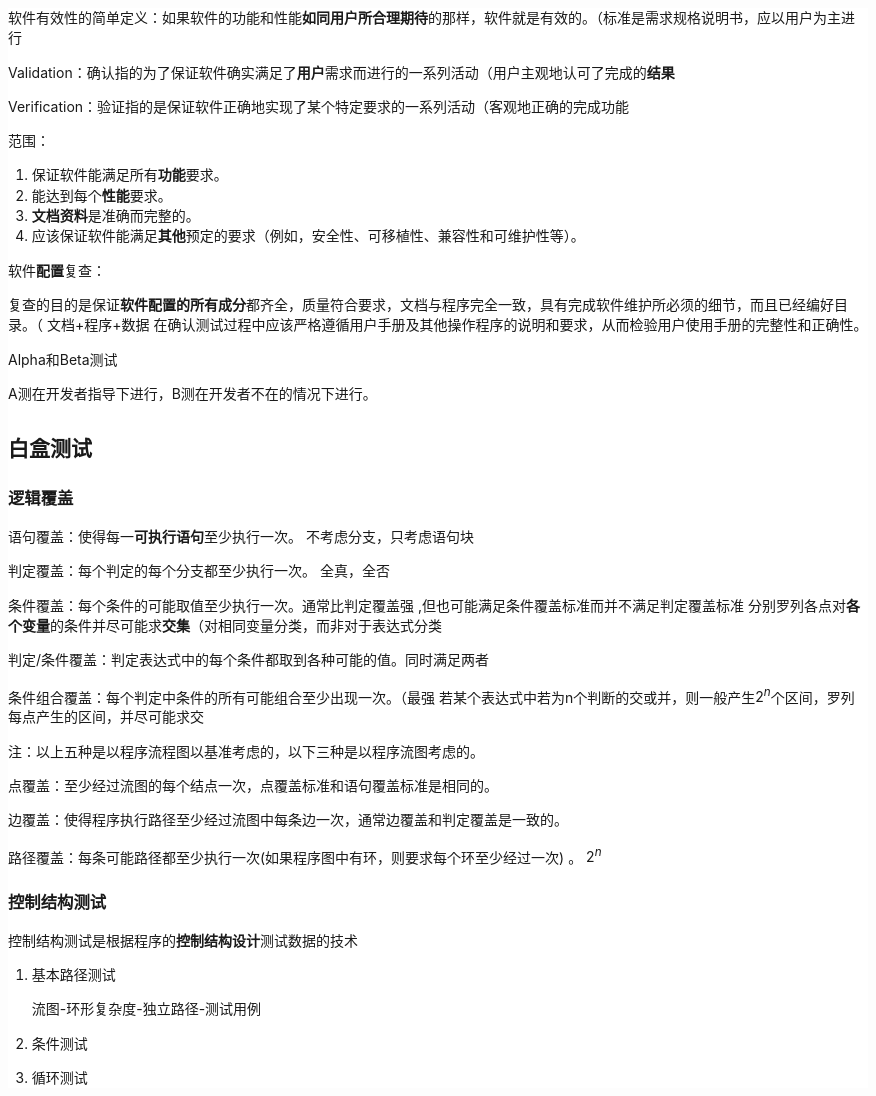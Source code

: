 软件有效性的简单定义：如果软件的功能和性能**如同用户所合理期待**的那样，软件就是有效的。（标准是需求规格说明书，应以用户为主进行

Validation：确认指的为了保证软件确实满足了**用户**需求而进行的一系列活动（用户主观地认可了完成的**结果**

Verification：验证指的是保证软件正确地实现了某个特定要求的一系列活动（客观地正确的完成功能

范围：

1. 保证软件能满足所有**功能**要求。
2. 能达到每个**性能**要求。
3. **文档资料**是准确而完整的。
4. 应该保证软件能满足**其他**预定的要求（例如，安全性、可移植性、兼容性和可维护性等）。

软件**配置**复查：

复查的目的是保证**软件配置的所有成分**都齐全，质量符合要求，文档与程序完全一致，具有完成软件维护所必须的细节，而且已经编好目录。（ 文档+程序+数据
在确认测试过程中应该严格遵循用户手册及其他操作程序的说明和要求，从而检验用户使用手册的完整性和正确性。

Alpha和Beta测试

A测在开发者指导下进行，B测在开发者不在的情况下进行。

## 白盒测试

### 逻辑覆盖

语句覆盖：使得每一**可执行语句**至少执行一次。
不考虑分支，只考虑语句块

判定覆盖：每个判定的每个分支都至少执行一次。
全真，全否

条件覆盖：每个条件的可能取值至少执行一次。通常比判定覆盖强 ,但也可能满足条件覆盖标准而并不满足判定覆盖标准
分别罗列各点对**各个变量**的条件并尽可能求**交集**（对相同变量分类，而非对于表达式分类

判定/条件覆盖：判定表达式中的每个条件都取到各种可能的值。同时满足两者

条件组合覆盖：每个判定中条件的所有可能组合至少出现一次。（最强
若某个表达式中若为n个判断的交或并，则一般产生$2^n$个区间，罗列每点产生的区间，并尽可能求交

注：以上五种是以程序流程图以基准考虑的，以下三种是以程序流图考虑的。

点覆盖：至少经过流图的每个结点一次，点覆盖标准和语句覆盖标准是相同的。 

边覆盖：使得程序执行路径至少经过流图中每条边一次，通常边覆盖和判定覆盖是一致的。 

路径覆盖：每条可能路径都至少执行一次(如果程序图中有环，则要求每个环至少经过一次) 。 $2^n$

### 控制结构测试

控制结构测试是根据程序的**控制结构设计**测试数据的技术

1. 基本路径测试

   流图-环形复杂度-独立路径-测试用例

2. 条件测试

3. 循环测试
